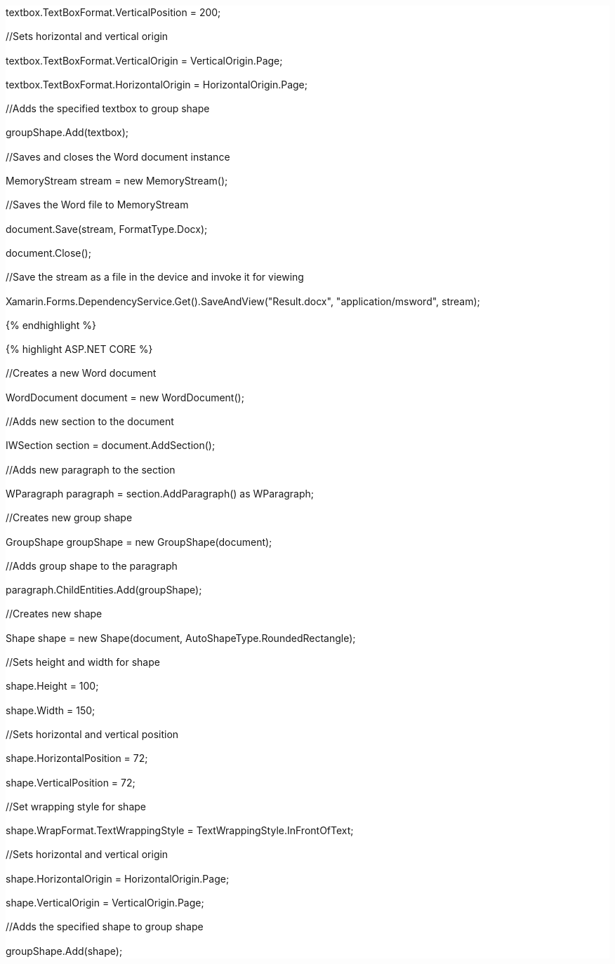 
textbox.TextBoxFormat.VerticalPosition = 200;

//Sets horizontal and vertical origin

textbox.TextBoxFormat.VerticalOrigin = VerticalOrigin.Page;

textbox.TextBoxFormat.HorizontalOrigin = HorizontalOrigin.Page;

//Adds the specified textbox to group shape

groupShape.Add(textbox);

//Saves and closes the Word document instance

MemoryStream stream = new MemoryStream();

//Saves the Word file to MemoryStream

document.Save(stream, FormatType.Docx);

document.Close();

//Save the stream as a file in the device and invoke it for viewing

Xamarin.Forms.DependencyService.Get<ISave>().SaveAndView("Result.docx", "application/msword", stream);

{% endhighlight %}

{% highlight ASP.NET CORE %}

//Creates a new Word document 

WordDocument document = new WordDocument();

//Adds new section to the document

IWSection section = document.AddSection();

//Adds new paragraph to the section

WParagraph paragraph = section.AddParagraph() as WParagraph;

//Creates new group shape

GroupShape groupShape = new GroupShape(document);

//Adds group shape to the paragraph

paragraph.ChildEntities.Add(groupShape);

//Creates new shape

Shape shape = new Shape(document, AutoShapeType.RoundedRectangle);

//Sets height and width for shape

shape.Height = 100;

shape.Width = 150;

//Sets horizontal and vertical position

shape.HorizontalPosition = 72;

shape.VerticalPosition = 72;

//Set wrapping style for shape

shape.WrapFormat.TextWrappingStyle = TextWrappingStyle.InFrontOfText;

//Sets horizontal and vertical origin

shape.HorizontalOrigin = HorizontalOrigin.Page;

shape.VerticalOrigin = VerticalOrigin.Page;

//Adds the specified shape to group shape

groupShape.Add(shape);

